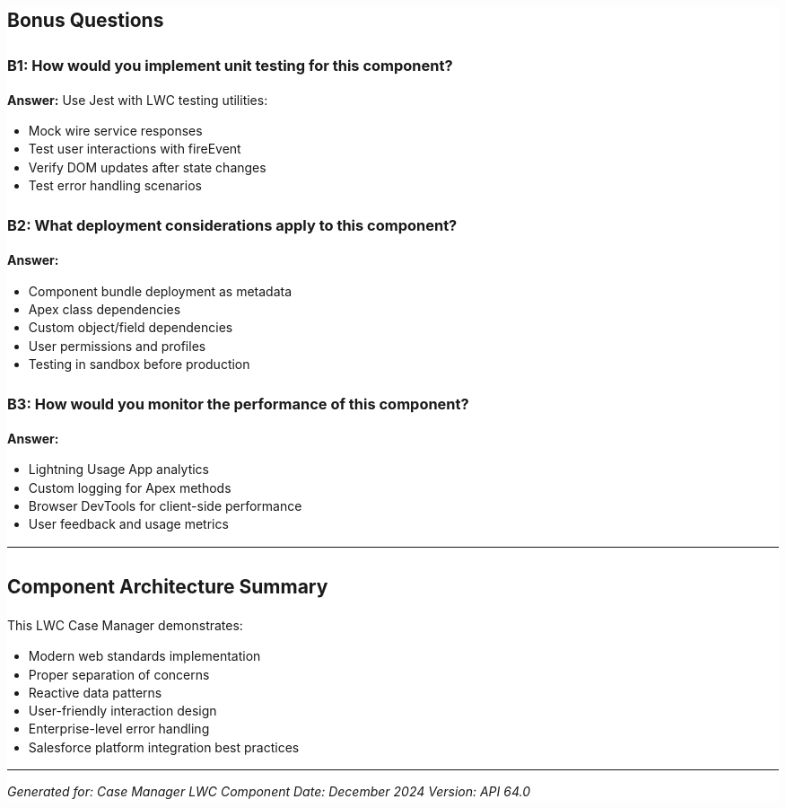 ## **Bonus Questions**

### B1: How would you implement unit testing for this component?
**Answer:** Use Jest with LWC testing utilities:
- Mock wire service responses
- Test user interactions with fireEvent
- Verify DOM updates after state changes
- Test error handling scenarios

### B2: What deployment considerations apply to this component?
**Answer:**
- Component bundle deployment as metadata
- Apex class dependencies
- Custom object/field dependencies
- User permissions and profiles
- Testing in sandbox before production

### B3: How would you monitor the performance of this component?
**Answer:**
- Lightning Usage App analytics
- Custom logging for Apex methods
- Browser DevTools for client-side performance
- User feedback and usage metrics

---

## **Component Architecture Summary**
This LWC Case Manager demonstrates:
- Modern web standards implementation
- Proper separation of concerns
- Reactive data patterns
- User-friendly interaction design
- Enterprise-level error handling
- Salesforce platform integration best practices

---
*Generated for: Case Manager LWC Component*
*Date: December 2024*
*Version: API 64.0*